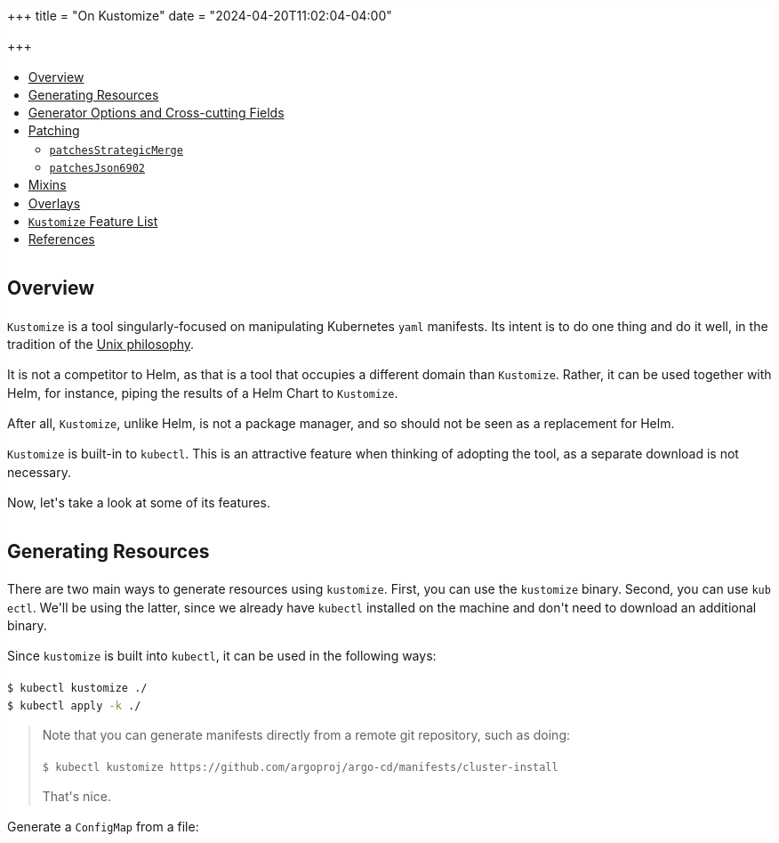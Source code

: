 +++
title = "On Kustomize"
date = "2024-04-20T11:02:04-04:00"

+++

- [Overview](#overview)
- [Generating Resources](#generating-resources)
- [Generator Options and Cross-cutting Fields](#generator-options-and-cross-cutting-fields)
- [Patching](#patching)
    + [`patchesStrategicMerge`](#patchesStrategicMerge)
    + [`patchesJson6902`](#patchesJson6902)
- [Mixins](#mixins)
- [Overlays](#overlays)
- [`Kustomize` Feature List](#kustomize-feature-list)
- [References](#references)

## Overview

`Kustomize` is a tool singularly-focused on manipulating Kubernetes `yaml` manifests.  Its intent is to do one thing and do it well, in the tradition of the [Unix philosophy].

It is not a competitor to Helm, as that is a tool that occupies a different domain than `Kustomize`.  Rather, it can be used together with Helm, for instance, piping the results of a Helm Chart to `Kustomize`.

After all, `Kustomize`, unlike Helm, is not a package manager, and so should not be seen as a replacement for Helm.

`Kustomize` is built-in to `kubectl`.  This is an attractive feature when thinking of adopting the tool, as a separate download is not necessary.

Now, let's take a look at some of its features.

## Generating Resources

There are two main ways to generate resources using `kustomize`.  First, you can use the `kustomize` binary.  Second, you can use `kubectl`.  We'll be using the latter, since we already have `kubectl` installed on the machine and don't need to download an additional binary.

Since `kustomize` is built into `kubectl`, it can be used in the following ways:

```bash
$ kubectl kustomize ./
$ kubectl apply -k ./
```

> Note that you can generate manifests directly from a remote git repository, such as doing:
>
> ```bash
> $ kubectl kustomize https://github.com/argoproj/argo-cd/manifests/cluster-install
> ```
>
> That's nice.

Generate a `ConfigMap` from a file:


[Unix philosophy]: https://en.wikipedia.org/wiki/Unix_philosophy
[JavaScript Object Notation (JSON) Patch RFC]: https://tools.ietf.org/html/rfc6902
[`xpath`]: https://en.wikipedia.org/wiki/XPath
[Kustomize Feature List]: https://kubernetes.io/docs/tasks/manage-kubernetes-objects/kustomization/#kustomize-feature-list